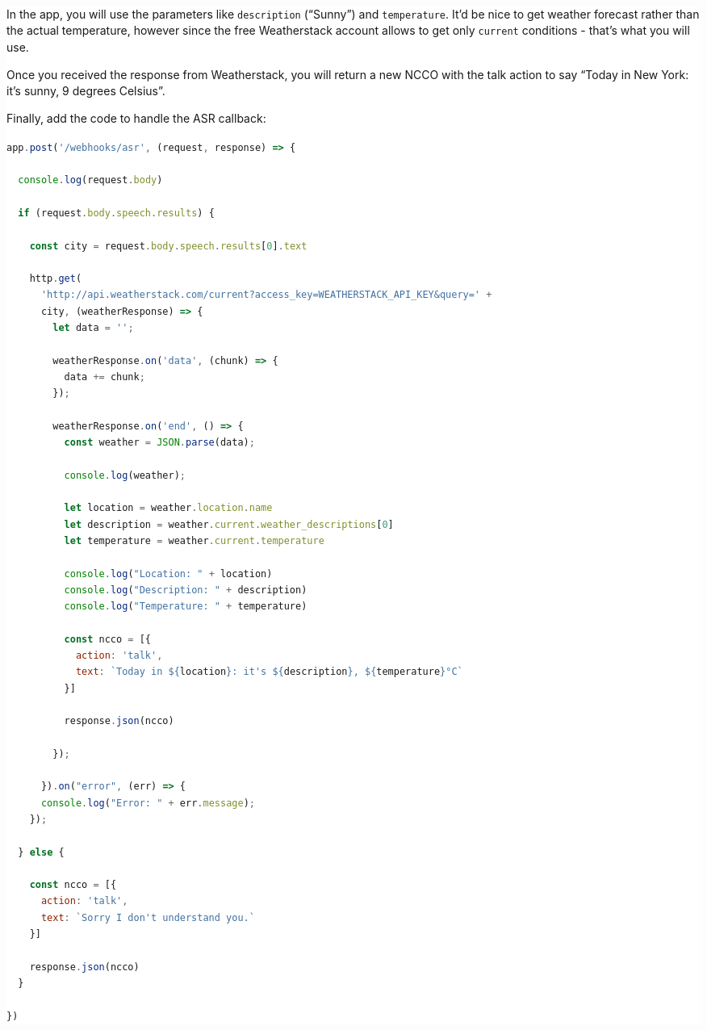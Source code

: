 In the app, you will use the parameters like `description` (“Sunny”) and `temperature`. It’d be nice to get weather forecast rather than the actual temperature, however since the free Weatherstack account allows to get only `current` conditions - that’s what you will use.

Once you received the response from Weatherstack, you will return a new NCCO with the talk action to say “Today in New York: it’s sunny, 9 degrees Celsius”.

Finally, add the code to handle the ASR callback:

```js
app.post('/webhooks/asr', (request, response) => {

  console.log(request.body)

  if (request.body.speech.results) {

    const city = request.body.speech.results[0].text

    http.get(
      'http://api.weatherstack.com/current?access_key=WEATHERSTACK_API_KEY&query=' +
      city, (weatherResponse) => {
        let data = '';

        weatherResponse.on('data', (chunk) => {
          data += chunk;
        });

        weatherResponse.on('end', () => {
          const weather = JSON.parse(data);

          console.log(weather);

          let location = weather.location.name
          let description = weather.current.weather_descriptions[0]
          let temperature = weather.current.temperature          

          console.log("Location: " + location)
          console.log("Description: " + description)
          console.log("Temperature: " + temperature)

          const ncco = [{
            action: 'talk',
            text: `Today in ${location}: it's ${description}, ${temperature}°C`
          }]

          response.json(ncco)

        });

      }).on("error", (err) => {
      console.log("Error: " + err.message);
    });

  } else {

    const ncco = [{
      action: 'talk',
      text: `Sorry I don't understand you.`
    }]

    response.json(ncco)
  }

})
```